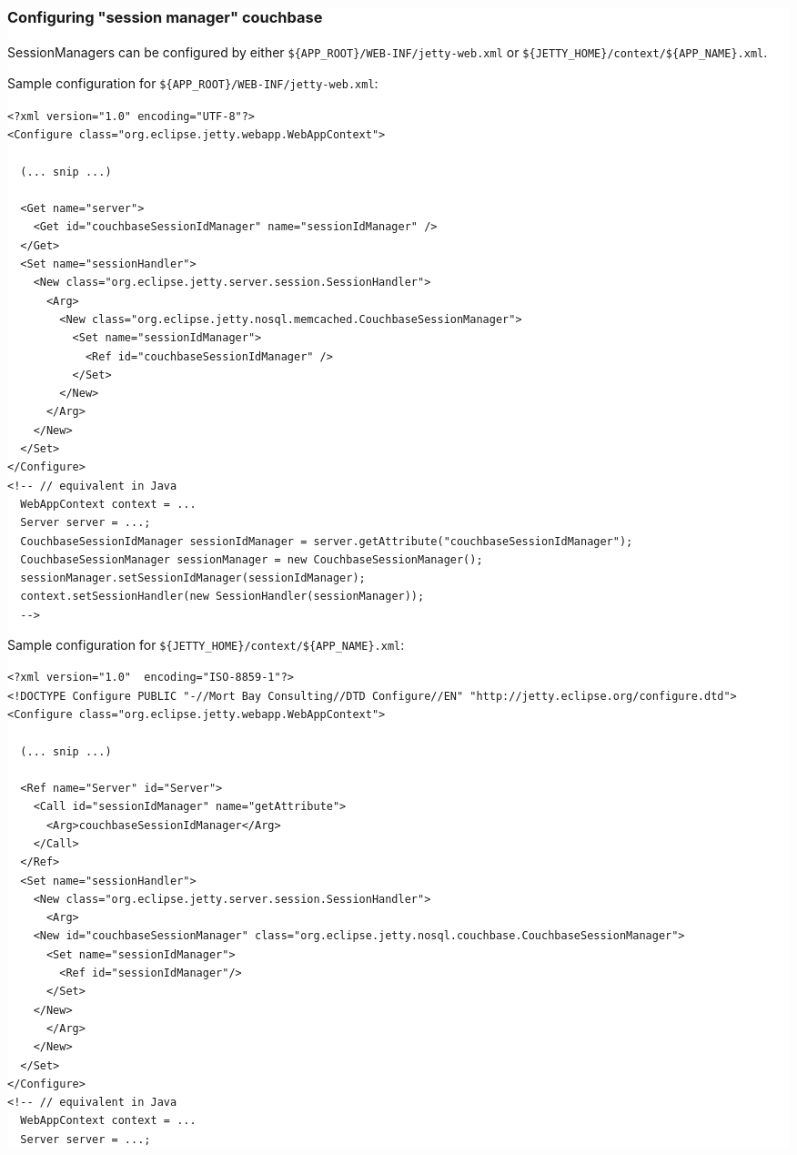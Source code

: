 
### Configuring "session manager" couchbase

SessionManagers can be configured by either `${APP_ROOT}/WEB-INF/jetty-web.xml` or `${JETTY_HOME}/context/${APP_NAME}.xml`.

Sample configuration for `${APP_ROOT}/WEB-INF/jetty-web.xml`:

    <?xml version="1.0" encoding="UTF-8"?>
    <Configure class="org.eclipse.jetty.webapp.WebAppContext">
      
      (... snip ...)
      
      <Get name="server">
        <Get id="couchbaseSessionIdManager" name="sessionIdManager" />
      </Get>
      <Set name="sessionHandler">
        <New class="org.eclipse.jetty.server.session.SessionHandler">
          <Arg>
            <New class="org.eclipse.jetty.nosql.memcached.CouchbaseSessionManager">
              <Set name="sessionIdManager">
                <Ref id="couchbaseSessionIdManager" />
              </Set>
            </New>
          </Arg>
        </New>
      </Set>
    </Configure>
    <!-- // equivalent in Java
      WebAppContext context = ...
      Server server = ...;
      CouchbaseSessionIdManager sessionIdManager = server.getAttribute("couchbaseSessionIdManager");
      CouchbaseSessionManager sessionManager = new CouchbaseSessionManager();
      sessionManager.setSessionIdManager(sessionIdManager);
      context.setSessionHandler(new SessionHandler(sessionManager));
      -->

Sample configuration for `${JETTY_HOME}/context/${APP_NAME}.xml`:

    <?xml version="1.0"  encoding="ISO-8859-1"?>
    <!DOCTYPE Configure PUBLIC "-//Mort Bay Consulting//DTD Configure//EN" "http://jetty.eclipse.org/configure.dtd">
    <Configure class="org.eclipse.jetty.webapp.WebAppContext">
      
      (... snip ...)
      
	  <Ref name="Server" id="Server">
	    <Call id="sessionIdManager" name="getAttribute">
	      <Arg>couchbaseSessionIdManager</Arg>
	    </Call>
	  </Ref>
	  <Set name="sessionHandler">
	    <New class="org.eclipse.jetty.server.session.SessionHandler">
	      <Arg>
		<New id="couchbaseSessionManager" class="org.eclipse.jetty.nosql.couchbase.CouchbaseSessionManager">
		  <Set name="sessionIdManager">
		    <Ref id="sessionIdManager"/>
		  </Set>
		</New>
	      </Arg>
	    </New>
	  </Set>
    </Configure>
    <!-- // equivalent in Java
      WebAppContext context = ...
      Server server = ...;